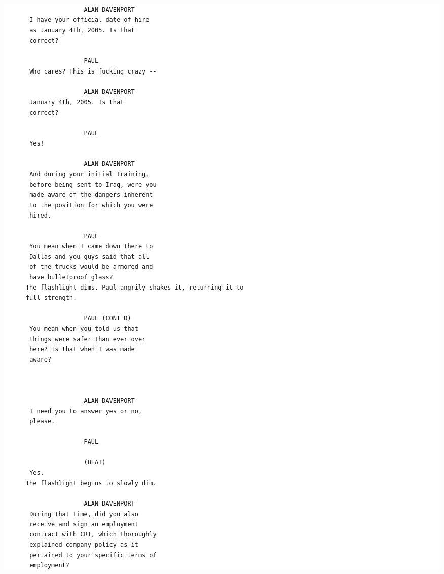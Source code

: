                          

                         

                          ALAN DAVENPORT
           I have your official date of hire
           as January 4th, 2005. Is that
           correct?

                          PAUL
           Who cares? This is fucking crazy --

                          ALAN DAVENPORT
           January 4th, 2005. Is that
           correct?

                          PAUL
           Yes!

                          ALAN DAVENPORT
           And during your initial training,
           before being sent to Iraq, were you
           made aware of the dangers inherent
           to the position for which you were
           hired.

                          PAUL
           You mean when I came down there to
           Dallas and you guys said that all
           of the trucks would be armored and
           have bulletproof glass?
          The flashlight dims. Paul angrily shakes it, returning it to
          full strength.

                          PAUL (CONT'D)
           You mean when you told us that
           things were safer than ever over
           here? Is that when I was made
           aware?

                         

                          ALAN DAVENPORT
           I need you to answer yes or no,
           please.

                          PAUL

                          (BEAT)
           Yes.
          The flashlight begins to slowly dim.

                          ALAN DAVENPORT
           During that time, did you also
           receive and sign an employment
           contract with CRT, which thoroughly
           explained company policy as it
           pertained to your specific terms of
           employment?
